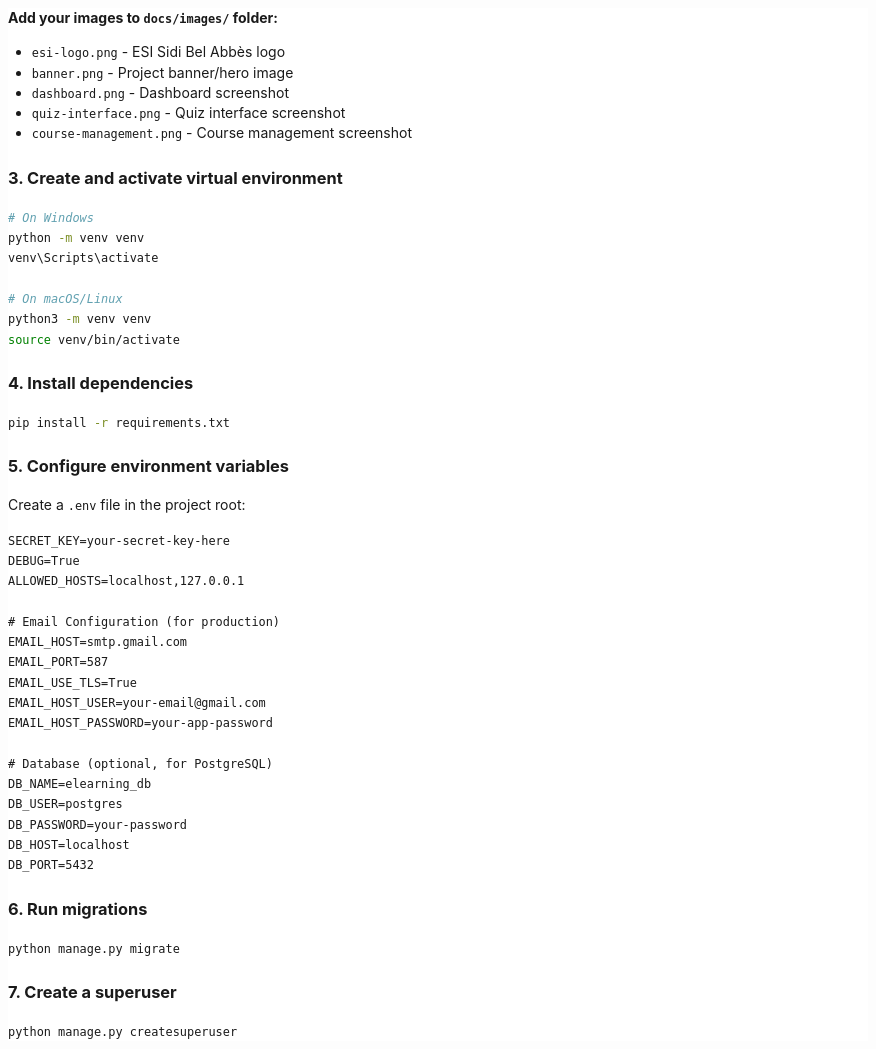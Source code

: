 **Add your images to `docs/images/` folder:**
- `esi-logo.png` - ESI Sidi Bel Abbès logo
- `banner.png` - Project banner/hero image
- `dashboard.png` - Dashboard screenshot
- `quiz-interface.png` - Quiz interface screenshot
- `course-management.png` - Course management screenshot

### 3. Create and activate virtual environment
```bash
# On Windows
python -m venv venv
venv\Scripts\activate

# On macOS/Linux
python3 -m venv venv
source venv/bin/activate
```

### 4. Install dependencies
```bash
pip install -r requirements.txt
```

### 5. Configure environment variables
Create a `.env` file in the project root:
```env
SECRET_KEY=your-secret-key-here
DEBUG=True
ALLOWED_HOSTS=localhost,127.0.0.1

# Email Configuration (for production)
EMAIL_HOST=smtp.gmail.com
EMAIL_PORT=587
EMAIL_USE_TLS=True
EMAIL_HOST_USER=your-email@gmail.com
EMAIL_HOST_PASSWORD=your-app-password

# Database (optional, for PostgreSQL)
DB_NAME=elearning_db
DB_USER=postgres
DB_PASSWORD=your-password
DB_HOST=localhost
DB_PORT=5432
```

### 6. Run migrations
```bash
python manage.py migrate
```

### 7. Create a superuser
```bash
python manage.py createsuperuser
```
